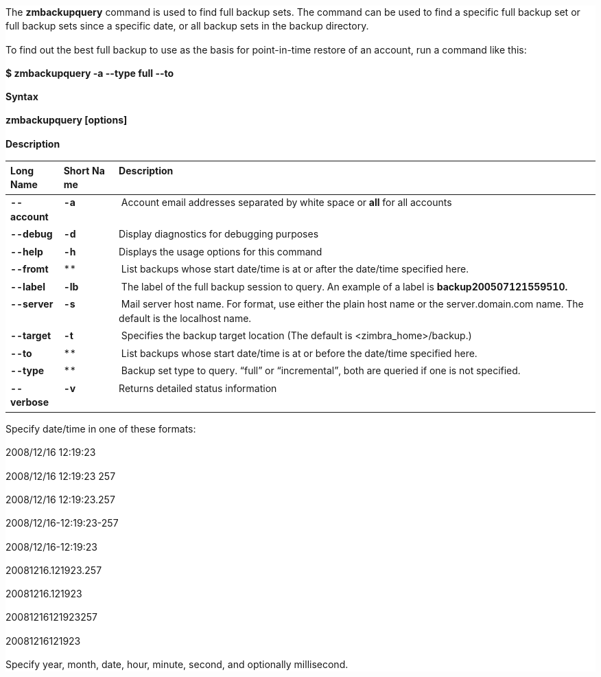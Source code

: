 The **zmbackupquery** command is used to find full backup sets. The command can be used to find a specific full backup set or full backup sets since a specific date, or all backup sets in the backup directory.

To find out the best full backup to use as the basis for point-in-time restore of an account, run a command like this:

**$ zmbackupquery -a <account email> --type full --to <restore-to time>**

**Syntax**

**zmbackupquery [options]**

**Description**



|**Long Name**|**Short Name**|**Description**|
| :- | :- | :- |
|**--account**|**-a**|**<arg>** Account email addresses separated by white space or **all** for all accounts|
|**--debug**|**-d**|Display diagnostics for debugging purposes|
|**--help**|**-h**|Displays the usage options for this command|
|**--fromt**|** |**<arg>** List backups whose start date/time is at or after the date/time specified here.|
|**--label**|**-lb**|**<arg>** The label of the full backup session to query. An example of a label is **backup200507121559510.**|
|**--server**|**-s**|**<arg>** Mail server host name. For format, use either the plain host name or the server.domain.com name. The default is the localhost name.|
|**--target**|**-t**|**<arg>** Specifies the backup target location (The default is <zimbra\_home>/backup.)|
|**--to**|** |**<arg>** List backups whose start date/time is at or before the date/time specified here.|
|**--type**|** |**<arg>** Backup set type to query. “full” or “incremental”, both are queried if one is not specified.|
|**--verbose**|**-v**|Returns detailed status information|
Specify date/time in one of these formats:

2008/12/16 12:19:23

2008/12/16 12:19:23 257

2008/12/16 12:19:23.257

2008/12/16-12:19:23-257

2008/12/16-12:19:23

20081216.121923.257

20081216.121923

20081216121923257

20081216121923

Specify year, month, date, hour, minute, second, and optionally millisecond.
